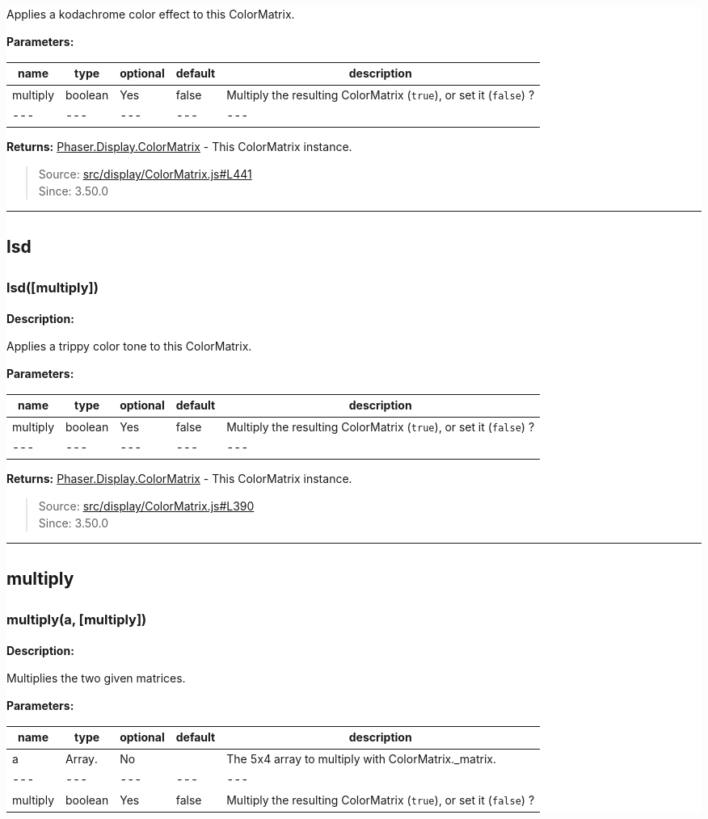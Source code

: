 Applies a kodachrome color effect to this ColorMatrix.

**Parameters:**

| name | type | optional | default | description |
| --- | --- | --- | --- | --- |
| multiply | boolean | Yes | false | Multiply the resulting ColorMatrix (`true`), or set it (`false`) ? |
| --- | --- | --- | --- | --- |

**Returns:** [Phaser.Display.ColorMatrix](display-colormatrix.md) - This ColorMatrix instance.

> Source: [src/display/ColorMatrix.js#L441](https://github.com/phaserjs/phaser/blob/v3.87.0/src/display/ColorMatrix.js#L441)  
> Since: 3.50.0

---

## lsd

### <instance> lsd([multiply])

**Description:**

Applies a trippy color tone to this ColorMatrix.

**Parameters:**

| name | type | optional | default | description |
| --- | --- | --- | --- | --- |
| multiply | boolean | Yes | false | Multiply the resulting ColorMatrix (`true`), or set it (`false`) ? |
| --- | --- | --- | --- | --- |

**Returns:** [Phaser.Display.ColorMatrix](display-colormatrix.md) - This ColorMatrix instance.

> Source: [src/display/ColorMatrix.js#L390](https://github.com/phaserjs/phaser/blob/v3.87.0/src/display/ColorMatrix.js#L390)  
> Since: 3.50.0

---

## multiply

### <instance> multiply(a, [multiply])

**Description:**

Multiplies the two given matrices.

**Parameters:**

| name | type | optional | default | description |
| --- | --- | --- | --- | --- |
| a | Array.<number> | No |  | The 5x4 array to multiply with ColorMatrix.\_matrix. |
| --- | --- | --- | --- | --- |
| multiply | boolean | Yes | false | Multiply the resulting ColorMatrix (`true`), or set it (`false`) ? |
